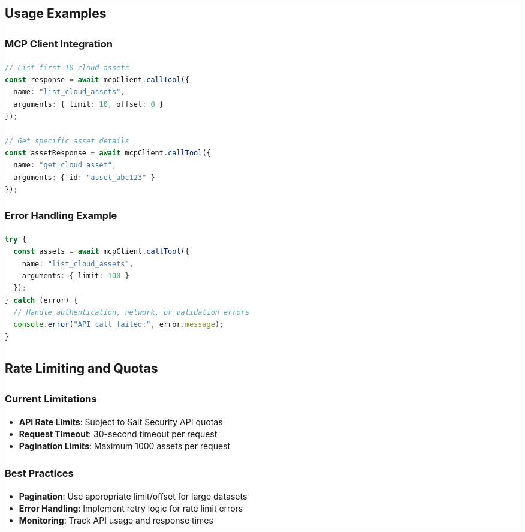 ## Usage Examples

### MCP Client Integration
```typescript
// List first 10 cloud assets
const response = await mcpClient.callTool({
  name: "list_cloud_assets",
  arguments: { limit: 10, offset: 0 }
});

// Get specific asset details
const assetResponse = await mcpClient.callTool({
  name: "get_cloud_asset",
  arguments: { id: "asset_abc123" }
});
```

### Error Handling Example
```typescript
try {
  const assets = await mcpClient.callTool({
    name: "list_cloud_assets",
    arguments: { limit: 100 }
  });
} catch (error) {
  // Handle authentication, network, or validation errors
  console.error("API call failed:", error.message);
}
```

## Rate Limiting and Quotas

### Current Limitations
- **API Rate Limits**: Subject to Salt Security API quotas
- **Request Timeout**: 30-second timeout per request
- **Pagination Limits**: Maximum 1000 assets per request

### Best Practices
- **Pagination**: Use appropriate limit/offset for large datasets
- **Error Handling**: Implement retry logic for rate limit errors
- **Monitoring**: Track API usage and response times